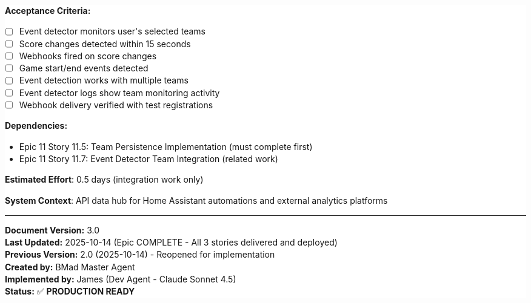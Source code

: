 **Acceptance Criteria:**
- [ ] Event detector monitors user's selected teams
- [ ] Score changes detected within 15 seconds
- [ ] Webhooks fired on score changes
- [ ] Game start/end events detected
- [ ] Event detection works with multiple teams
- [ ] Event detector logs show team monitoring activity
- [ ] Webhook delivery verified with test registrations

**Dependencies:**
- Epic 11 Story 11.5: Team Persistence Implementation (must complete first)
- Epic 11 Story 11.7: Event Detector Team Integration (related work)

**Estimated Effort**: 0.5 days (integration work only)

**System Context**: API data hub for Home Assistant automations and external analytics platforms

---

**Document Version:** 3.0  
**Last Updated:** 2025-10-14 (Epic COMPLETE - All 3 stories delivered and deployed)  
**Previous Version:** 2.0 (2025-10-14) - Reopened for implementation  
**Created by:** BMad Master Agent  
**Implemented by:** James (Dev Agent - Claude Sonnet 4.5)  
**Status:** ✅ **PRODUCTION READY**

